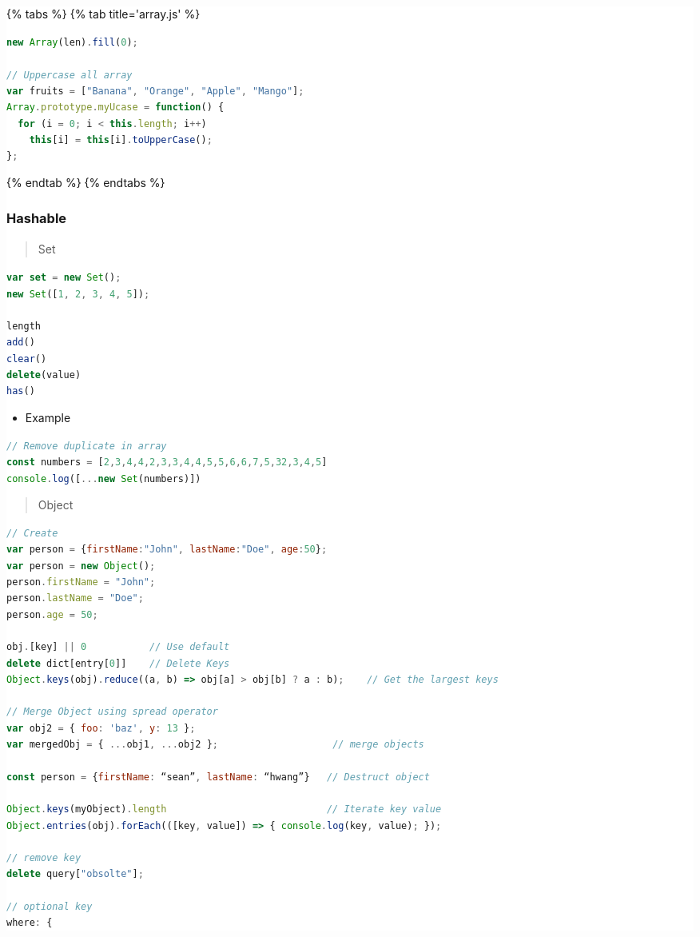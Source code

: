 {% tabs %}
{% tab title='array.js' %}

```js
new Array(len).fill(0);

// Uppercase all array
var fruits = ["Banana", "Orange", "Apple", "Mango"];
Array.prototype.myUcase = function() {
  for (i = 0; i < this.length; i++)
    this[i] = this[i].toUpperCase();
};
```

{% endtab %}
{% endtabs %}

### Hashable

> Set

```js
var set = new Set();
new Set([1, 2, 3, 4, 5]);

length
add()
clear()
delete(value)
has()
```

* Example

```js
// Remove duplicate in array
const numbers = [2,3,4,4,2,3,3,4,4,5,5,6,6,7,5,32,3,4,5]
console.log([...new Set(numbers)])
```

> Object


```js
// Create
var person = {firstName:"John", lastName:"Doe", age:50};
var person = new Object();
person.firstName = "John";
person.lastName = "Doe";
person.age = 50;

obj.[key] || 0           // Use default
delete dict[entry[0]]    // Delete Keys
Object.keys(obj).reduce((a, b) => obj[a] > obj[b] ? a : b);    // Get the largest keys

// Merge Object using spread operator
var obj2 = { foo: 'baz', y: 13 };
var mergedObj = { ...obj1, ...obj2 };                    // merge objects

const person = {firstName: “sean”, lastName: “hwang”}   // Destruct object

Object.keys(myObject).length                            // Iterate key value
Object.entries(obj).forEach(([key, value]) => { console.log(key, value); });

// remove key
delete query["obsolte"];

// optional key
where: {
```